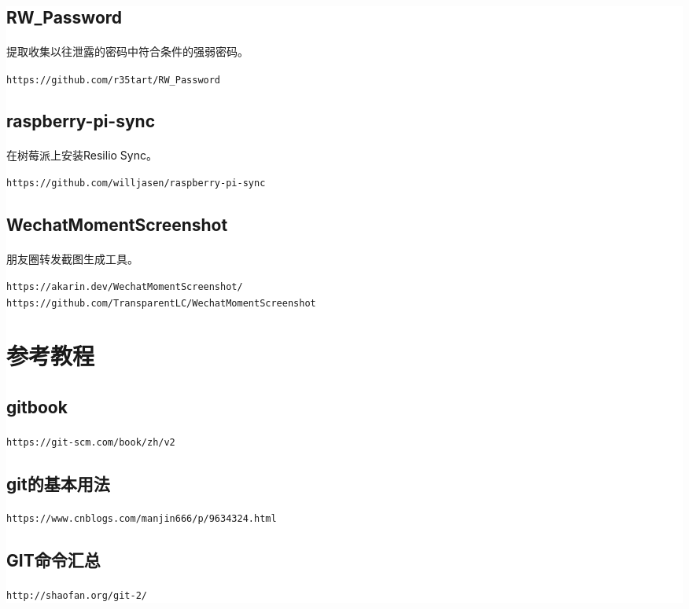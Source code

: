 ## RW_Password

提取收集以往泄露的密码中符合条件的强弱密码。

```
https://github.com/r35tart/RW_Password
```

## raspberry-pi-sync

在树莓派上安装Resilio Sync。

```
https://github.com/willjasen/raspberry-pi-sync
```

## WechatMomentScreenshot

朋友圈转发截图生成工具。

```
https://akarin.dev/WechatMomentScreenshot/
https://github.com/TransparentLC/WechatMomentScreenshot
```

# 参考教程

## gitbook

```
https://git-scm.com/book/zh/v2
```

## git的基本用法

```
https://www.cnblogs.com/manjin666/p/9634324.html
```

## GIT命令汇总

```
http://shaofan.org/git-2/
```
